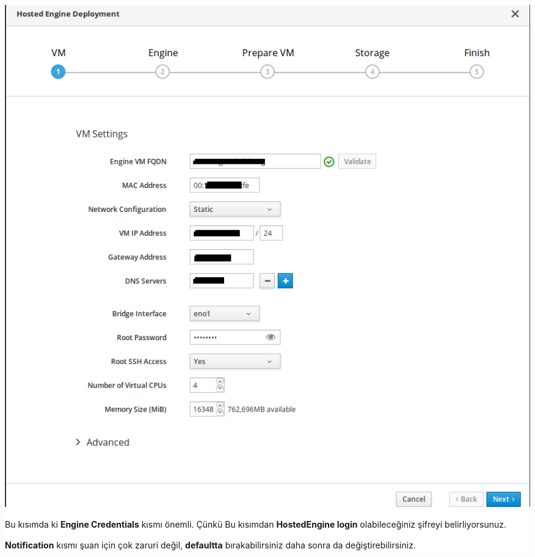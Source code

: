 ![Crepe](/assets/img/ovirt42-hosted-engine/ovir-he-ins06.png)

Bu kısımda ki **Engine Credentials** kısmı önemli. Çünkü Bu kısımdan **HostedEngine login** olabileceğiniz şifreyi belirliyorsunuz.

**Notification** kısmı şuan için çok zaruri değil, **defaultta** bırakabilirsiniz daha sonra da değiştirebilirsiniz.
